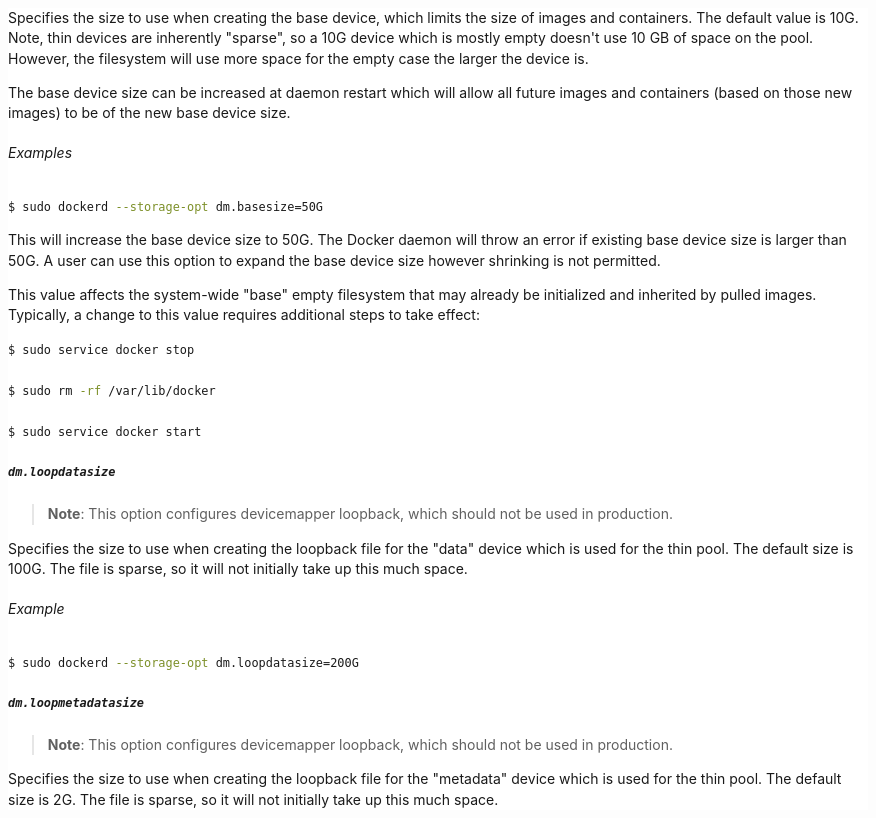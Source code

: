 Specifies the size to use when creating the base device, which limits the
size of images and containers. The default value is 10G. Note, thin devices
are inherently "sparse", so a 10G device which is mostly empty doesn't use
10 GB of space on the pool. However, the filesystem will use more space for
the empty case the larger the device is.

The base device size can be increased at daemon restart which will allow
all future images and containers (based on those new images) to be of the
new base device size.

###### Examples

```bash
$ sudo dockerd --storage-opt dm.basesize=50G
```

This will increase the base device size to 50G. The Docker daemon will throw an
error if existing base device size is larger than 50G. A user can use
this option to expand the base device size however shrinking is not permitted.

This value affects the system-wide "base" empty filesystem
that may already be initialized and inherited by pulled images. Typically,
a change to this value requires additional steps to take effect:

 ```bash
$ sudo service docker stop

$ sudo rm -rf /var/lib/docker

$ sudo service docker start
```


##### `dm.loopdatasize`

> **Note**: This option configures devicemapper loopback, which should not
> be used in production.

Specifies the size to use when creating the loopback file for the
"data" device which is used for the thin pool. The default size is
100G. The file is sparse, so it will not initially take up this
much space.

###### Example

```bash
$ sudo dockerd --storage-opt dm.loopdatasize=200G
```

##### `dm.loopmetadatasize`

> **Note**: This option configures devicemapper loopback, which should not
> be used in production.

Specifies the size to use when creating the loopback file for the
"metadata" device which is used for the thin pool. The default size
is 2G. The file is sparse, so it will not initially take up
this much space.
